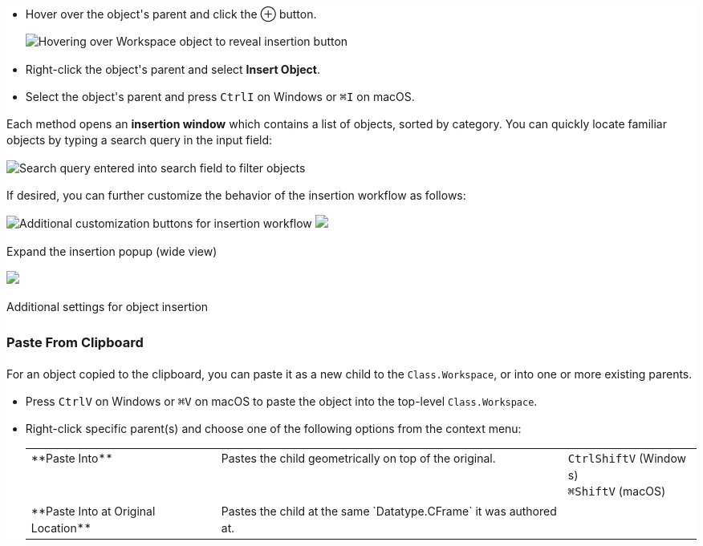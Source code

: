 - Hover over the object's parent and click the &CirclePlus; button.

   <img src="../assets/studio/explorer/Workspace-Add-Object.png" width="400" alt="Hovering over Workspace object to reveal insertion button" />

- Right-click the object's parent and select **Insert&nbsp;Object**.
- Select the object's parent and press <kbd>Ctrl</kbd><kbd>I</kbd> on Windows or <kbd>⌘</kbd><kbd>I</kbd> on macOS.

Each method opens an **insertion window** which contains a list of objects, sorted by category. You can quickly locate familiar objects by typing a search query in the input field:

<img src="../assets/studio/explorer/Insert-Object-Popup-Searched.png" width="320" alt="Search query entered into search field to filter objects" />

If desired, you can further customize the behavior of the insertion workflow as follows:

<img src="../assets/studio/explorer/Insert-Object-Popup-Options.png" width="320" alt="Additional customization buttons for insertion workflow" />

<Grid container spacing={2} alignItems="center">
	<Grid item><img src="../assets/misc/Box-Label-A.png" width="40" /></Grid>
	<Grid item xs={10} sm={11} md={11} lg={11}><p><figcaption>Expand the insertion popup (wide view)</figcaption></p></Grid>
</Grid>
<Grid container spacing={2} alignItems="center">
	<Grid item><img src="../assets/misc/Box-Label-B.png" width="40" /></Grid>
	<Grid item xs={10} sm={11} md={11} lg={11}><p><figcaption>Additional settings for object insertion</figcaption></p></Grid>
</Grid>

### Paste From Clipboard

For an object copied to the clipboard, you can paste it as a new child to the `Class.Workspace`, or into one or more existing parents.

- Press <kbd>Ctrl</kbd><kbd>V</kbd> on Windows or <kbd>⌘</kbd><kbd>V</kbd> on macOS to paste the object into the top-level `Class.Workspace`.
- Right-click specific parent(s) and choose one of the following options from the context menu:

   <table>
   <tbody>
   <tr>
   <td>**Paste Into**</td>
   <td>Pastes the child geometrically on top of the original.</td>
   <td><kbd>Ctrl</kbd><kbd>Shift</kbd><kbd>V</kbd>&nbsp;(Windows)<br /><kbd>⌘</kbd><kbd>Shift</kbd><kbd>V</kbd>&nbsp;(macOS)</td>
   </tr>
   <tr>
   <td>**Paste Into at Original Location**</td>
   <td>Pastes the child at the same `Datatype.CFrame` it was authored at.</td>
   <td></td>
   </tr>
   </tbody>
   </table>
